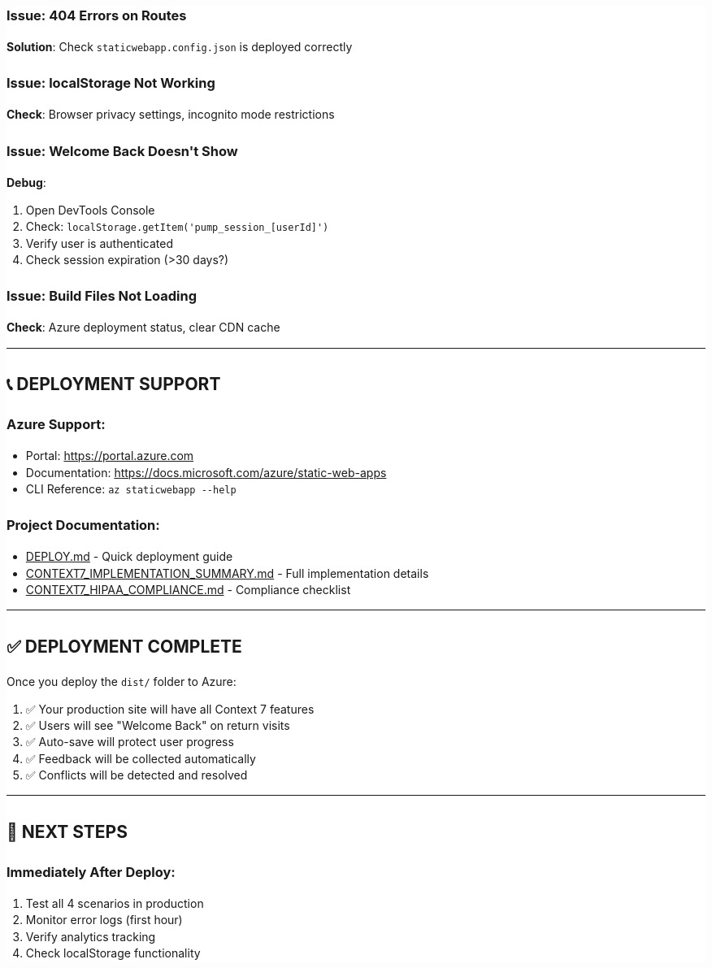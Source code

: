 ### Issue: 404 Errors on Routes
**Solution**: Check `staticwebapp.config.json` is deployed correctly

### Issue: localStorage Not Working
**Check**: Browser privacy settings, incognito mode restrictions

### Issue: Welcome Back Doesn't Show
**Debug**:
1. Open DevTools Console
2. Check: `localStorage.getItem('pump_session_[userId]')`
3. Verify user is authenticated
4. Check session expiration (>30 days?)

### Issue: Build Files Not Loading
**Check**: Azure deployment status, clear CDN cache

---

## 📞 DEPLOYMENT SUPPORT

### Azure Support:
- Portal: https://portal.azure.com
- Documentation: https://docs.microsoft.com/azure/static-web-apps
- CLI Reference: `az staticwebapp --help`

### Project Documentation:
- [DEPLOY.md](DEPLOY.md) - Quick deployment guide
- [CONTEXT7_IMPLEMENTATION_SUMMARY.md](CONTEXT7_IMPLEMENTATION_SUMMARY.md) - Full implementation details
- [CONTEXT7_HIPAA_COMPLIANCE.md](CONTEXT7_HIPAA_COMPLIANCE.md) - Compliance checklist

---

## ✅ DEPLOYMENT COMPLETE

Once you deploy the `dist/` folder to Azure:

1. ✅ Your production site will have all Context 7 features
2. ✅ Users will see "Welcome Back" on return visits
3. ✅ Auto-save will protect user progress
4. ✅ Feedback will be collected automatically
5. ✅ Conflicts will be detected and resolved

---

## 🎯 NEXT STEPS

### Immediately After Deploy:
1. Test all 4 scenarios in production
2. Monitor error logs (first hour)
3. Verify analytics tracking
4. Check localStorage functionality
